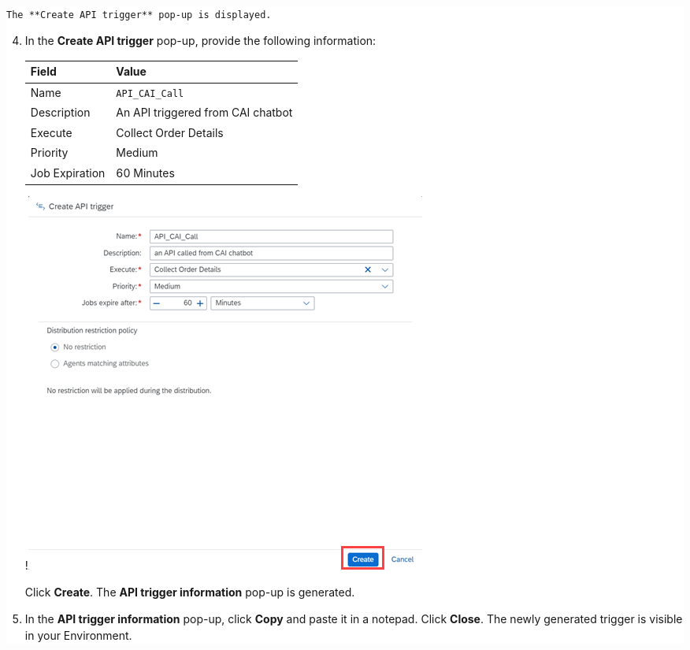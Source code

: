     The **Create API trigger** pop-up is displayed.

4.  In the **Create API trigger** pop-up, provide the following information:

    |  Field          | Value
    |  :------------- | :-------------
    |  Name           | `API_CAI_Call`
    |  Description    | An API triggered from CAI chatbot
    |  Execute          | Collect Order Details
    |  Priority   | Medium
    |  Job Expiration | 60 Minutes

    !![create API trigger](step2-4.png)

    Click **Create**. The **API trigger information** pop-up is generated.

5.  In the **API trigger information** pop-up, click **Copy** and paste it in a notepad. Click **Close**. The newly generated trigger is visible in your Environment.
